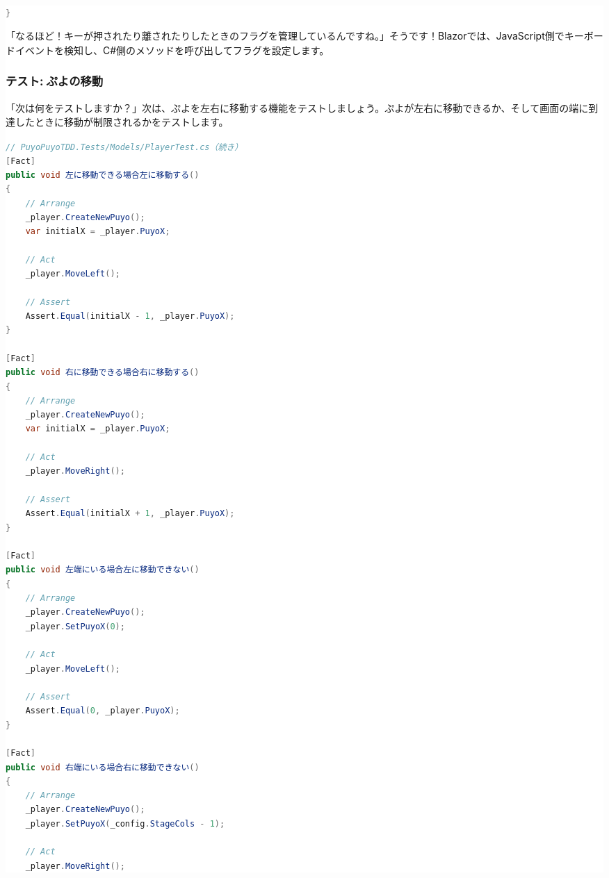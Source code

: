 ```csharp
}
```

「なるほど！キーが押されたり離されたりしたときのフラグを管理しているんですね。」そうです！Blazorでは、JavaScript側でキーボードイベントを検知し、C#側のメソッドを呼び出してフラグを設定します。

### テスト: ぷよの移動

「次は何をテストしますか？」次は、ぷよを左右に移動する機能をテストしましょう。ぷよが左右に移動できるか、そして画面の端に到達したときに移動が制限されるかをテストします。

```csharp
// PuyoPuyoTDD.Tests/Models/PlayerTest.cs（続き）
[Fact]
public void 左に移動できる場合左に移動する()
{
    // Arrange
    _player.CreateNewPuyo();
    var initialX = _player.PuyoX;

    // Act
    _player.MoveLeft();

    // Assert
    Assert.Equal(initialX - 1, _player.PuyoX);
}

[Fact]
public void 右に移動できる場合右に移動する()
{
    // Arrange
    _player.CreateNewPuyo();
    var initialX = _player.PuyoX;

    // Act
    _player.MoveRight();

    // Assert
    Assert.Equal(initialX + 1, _player.PuyoX);
}

[Fact]
public void 左端にいる場合左に移動できない()
{
    // Arrange
    _player.CreateNewPuyo();
    _player.SetPuyoX(0);

    // Act
    _player.MoveLeft();

    // Assert
    Assert.Equal(0, _player.PuyoX);
}

[Fact]
public void 右端にいる場合右に移動できない()
{
    // Arrange
    _player.CreateNewPuyo();
    _player.SetPuyoX(_config.StageCols - 1);

    // Act
    _player.MoveRight();

```